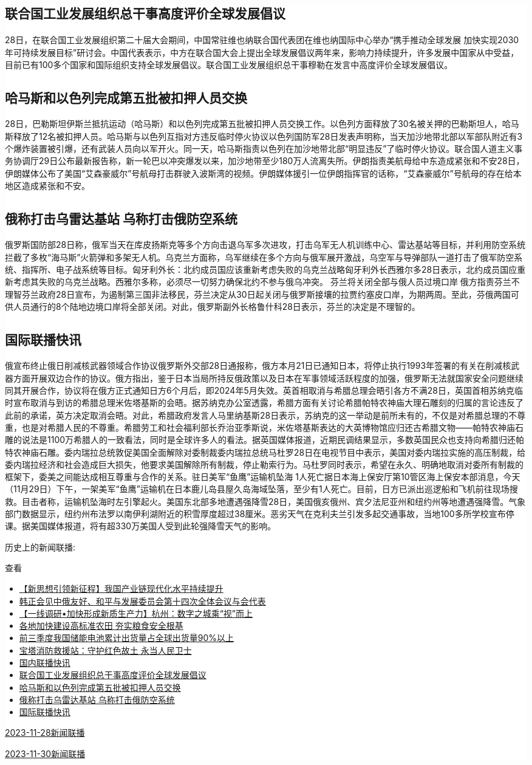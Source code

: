 ## 联合国工业发展组织总干事高度评价全球发展倡议


28日，在联合国工业发展组织第二十届大会期间，中国常驻维也纳联合国代表团在维也纳国际中心举办“携手推动全球发展 加快实现2030年可持续发展目标”研讨会。中国代表表示，中方在联合国大会上提出全球发展倡议两年来，影响力持续提升，许多发展中国家从中受益，目前已有100多个国家和国际组织支持全球发展倡议。联合国工业发展组织总干事穆勒在发言中高度评价全球发展倡议。


## 哈马斯和以色列完成第五批被扣押人员交换


28日，巴勒斯坦伊斯兰抵抗运动（哈马斯）和以色列完成第五批被扣押人员交换工作。以色列方面释放了30名被关押的巴勒斯坦人，哈马斯释放了12名被扣押人员。哈马斯与以色列互指对方违反临时停火协议以色列国防军28日发表声明称，当天加沙地带北部以军部队附近有3个爆炸装置被引爆，还有武装人员向以军开火。同一天，哈马斯指责以色列在加沙地带北部“明显违反”了临时停火协议。联合国人道主义事务协调厅29日公布最新报告称，新一轮巴以冲突爆发以来，加沙地带至少180万人流离失所。伊朗指责美航母给中东造成紧张和不安28日，伊朗媒体公布了美国“艾森豪威尔”号航母打击群驶入波斯湾的视频。伊朗媒体援引一位伊朗指挥官的话称，“艾森豪威尔”号航母的存在给本地区造成紧张和不安。


## 俄称打击乌雷达基站 乌称打击俄防空系统


俄罗斯国防部28日称，俄军当天在库皮扬斯克等多个方向击退乌军多次进攻，打击乌军无人机训练中心、雷达基站等目标，并利用防空系统拦截了多枚“海马斯”火箭弹和多架无人机。乌克兰方面称，乌军继续在多个方向与俄军展开激战，乌空军与导弹部队一道打击了俄军防空系统、指挥所、电子战系统等目标。匈牙利外长：北约成员国应该重新考虑失败的乌克兰战略匈牙利外长西雅尔多28日表示，北约成员国应重新考虑其失败的乌克兰战略。西雅尔多称，必须尽一切努力确保北约不参与俄乌冲突。 芬兰将关闭全部与俄人员过境口岸 俄方指责芬兰不理智芬兰政府28日宣布，为遏制第三国非法移民，芬兰决定从30日起关闭与俄罗斯接壤的拉贾约塞皮口岸，为期两周。至此，芬俄两国可供人员通行的8个陆地边境口岸将全部关闭。对此，俄罗斯副外长格鲁什科28日表示，芬兰的决定是不理智的。


## 国际联播快讯


俄宣布终止俄日削减核武器领域合作协议俄罗斯外交部28日通报称，俄方本月21日已通知日本，将停止执行1993年签署的有关在削减核武器方面开展双边合作的协议。俄方指出，鉴于日本当局所持反俄政策以及日本在军事领域活跃程度的加强，俄罗斯无法就国家安全问题继续同其开展合作，协议将在俄方正式通知日方6个月后，即2024年5月失效。英首相取消与希腊总理会晤引各方不满28日，英国首相苏纳克临时宣布取消与到访的希腊总理米佐塔基斯的会晤。据苏纳克办公室透露，希腊方面有关讨论希腊帕特农神庙大理石雕刻的归属的言论违反了此前的承诺，英方决定取消会晤。对此，希腊政府发言人马里纳基斯28日表示，苏纳克的这一举动是前所未有的，不仅是对希腊总理的不尊重，也是对希腊人民的不尊重。希腊劳工和社会福利部长乔治亚季斯说，米佐塔基斯表达的大英博物馆应归还古希腊文物——帕特农神庙石雕的说法是1100万希腊人的一致看法，同时是全球许多人的看法。据英国媒体报道，近期民调结果显示，多数英国民众也支持向希腊归还帕特农神庙石雕。委内瑞拉总统敦促美国全面解除对委制裁委内瑞拉总统马杜罗28日在电视节目中表示，美国对委内瑞拉实施的高压制裁，给委内瑞拉经济和社会造成巨大损失，他要求美国解除所有制裁，停止勒索行为。马杜罗同时表示，希望在永久、明确地取消对委所有制裁的框架下，委美之间能达成相互尊重与合作的关系。驻日美军“鱼鹰”运输机坠海 1人死亡据日本海上保安厅第10管区海上保安本部消息，今天（11月29日）下午，一架美军“鱼鹰”运输机在日本鹿儿岛县屋久岛海域坠落，至少有1人死亡。目前，日方已派出巡逻船和飞机前往现场搜救。目击者称，运输机坠海时左引擎起火。美国东北部多地遭遇强降雪28日，美国俄亥俄州、宾夕法尼亚州和纽约州等地遭遇强降雪。气象部门数据显示，纽约州布法罗以南伊利湖附近的积雪厚度超过38厘米。恶劣天气在克利夫兰引发多起交通事故，当地100多所学校宣布停课。据美国媒体报道，将有超330万美国人受到此轮强降雪天气的影响。






历史上的新闻联播:

 查看
 

* [【新思想引领新征程】我国产业链现代化水平持续提升](#【新思想引领新征程】我国产业链现代化水平持续提升)
* [韩正会见中俄友好、和平与发展委员会第十四次全体会议与会代表](#韩正会见中俄友好、和平与发展委员会第十四次全体会议与会代表)
* [【一线调研•加快形成新质生产力】杭州：数字之城乘“视”而上](#【一线调研•加快形成新质生产力】杭州：数字之城乘“视”而上)
* [各地加快建设高标准农田 夯实粮食安全根基](#各地加快建设高标准农田-夯实粮食安全根基)
* [前三季度我国储能电池累计出货量占全球出货量90%以上](#前三季度我国储能电池累计出货量占全球出货量90-以上)
* [宝塔消防救援站：守护红色故土 永当人民卫士](#宝塔消防救援站：守护红色故土-永当人民卫士)
* [国内联播快讯](#国内联播快讯)
* [联合国工业发展组织总干事高度评价全球发展倡议](#联合国工业发展组织总干事高度评价全球发展倡议)
* [哈马斯和以色列完成第五批被扣押人员交换](#哈马斯和以色列完成第五批被扣押人员交换)
* [俄称打击乌雷达基站 乌称打击俄防空系统](#俄称打击乌雷达基站-乌称打击俄防空系统)
* [国际联播快讯](#国际联播快讯)






[2023-11-28新闻联播](/xinwenlianbo/20231128)


[2023-11-30新闻联播](/xinwenlianbo/20231130)



